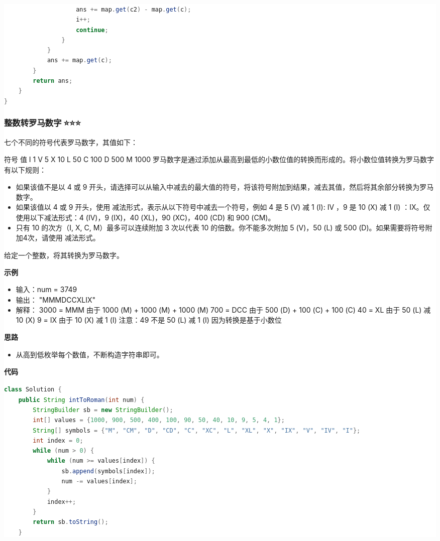 ```java
                    ans += map.get(c2) - map.get(c);
                    i++;
                    continue;
                }
            }
            ans += map.get(c);
        }
        return ans;
    }
}
```

### 整数转罗马数字 ⭐️⭐️⭐️

七个不同的符号代表罗马数字，其值如下：

符号 值
I 1
V 5
X 10
L 50
C 100
D 500
M 1000
罗马数字是通过添加从最高到最低的小数位值的转换而形成的。将小数位值转换为罗马数字有以下规则：

- 如果该值不是以 4 或 9 开头，请选择可以从输入中减去的最大值的符号，将该符号附加到结果，减去其值，然后将其余部分转换为罗马数字。
- 如果该值以 4 或 9 开头，使用 减法形式，表示从以下符号中减去一个符号，例如 4 是 5 (V) 减 1 (I): IV ，9 是 10 (X) 减 1 (I)
  ：IX。仅使用以下减法形式：4 (IV)，9 (IX)，40 (XL)，90 (XC)，400 (CD) 和 900 (CM)。
- 只有 10 的次方（I, X, C, M）最多可以连续附加 3 次以代表 10 的倍数。你不能多次附加 5 (V)，50 (L) 或 500 (D)。如果需要将符号附加4次，请使用
  减法形式。

给定一个整数，将其转换为罗马数字。

**示例**

- 输入：num = 3749
- 输出： "MMMDCCXLIX"
- 解释：
  3000 = MMM 由于 1000 (M) + 1000 (M) + 1000 (M)
  700 = DCC 由于 500 (D) + 100 (C) + 100 (C)
  40 = XL 由于 50 (L) 减 10 (X)
  9 = IX 由于 10 (X) 减 1 (I)
  注意：49 不是 50 (L) 减 1 (I) 因为转换是基于小数位

**思路**

- 从高到低枚举每个数值，不断构造字符串即可。

**代码**

```java
class Solution {
    public String intToRoman(int num) {
        StringBuilder sb = new StringBuilder();
        int[] values = {1000, 900, 500, 400, 100, 90, 50, 40, 10, 9, 5, 4, 1};
        String[] symbols = {"M", "CM", "D", "CD", "C", "XC", "L", "XL", "X", "IX", "V", "IV", "I"};
        int index = 0;
        while (num > 0) {
            while (num >= values[index]) {
                sb.append(symbols[index]);
                num -= values[index];
            }
            index++;
        }
        return sb.toString();
    }
```